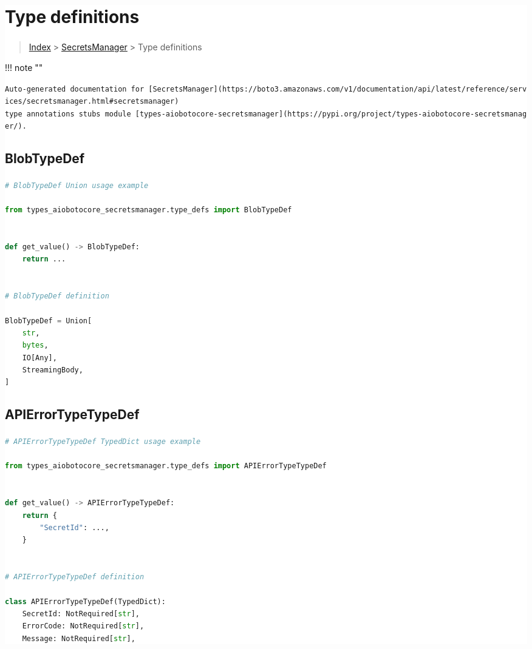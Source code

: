 # Type definitions

> [Index](../README.md) > [SecretsManager](./README.md) > Type definitions

!!! note ""

    Auto-generated documentation for [SecretsManager](https://boto3.amazonaws.com/v1/documentation/api/latest/reference/services/secretsmanager.html#secretsmanager)
    type annotations stubs module [types-aiobotocore-secretsmanager](https://pypi.org/project/types-aiobotocore-secretsmanager/).

## BlobTypeDef

```python
# BlobTypeDef Union usage example

from types_aiobotocore_secretsmanager.type_defs import BlobTypeDef


def get_value() -> BlobTypeDef:
    return ...


# BlobTypeDef definition

BlobTypeDef = Union[
    str,
    bytes,
    IO[Any],
    StreamingBody,
]
```




## APIErrorTypeTypeDef

```python
# APIErrorTypeTypeDef TypedDict usage example

from types_aiobotocore_secretsmanager.type_defs import APIErrorTypeTypeDef


def get_value() -> APIErrorTypeTypeDef:
    return {
        "SecretId": ...,
    }


# APIErrorTypeTypeDef definition

class APIErrorTypeTypeDef(TypedDict):
    SecretId: NotRequired[str],
    ErrorCode: NotRequired[str],
    Message: NotRequired[str],
```
